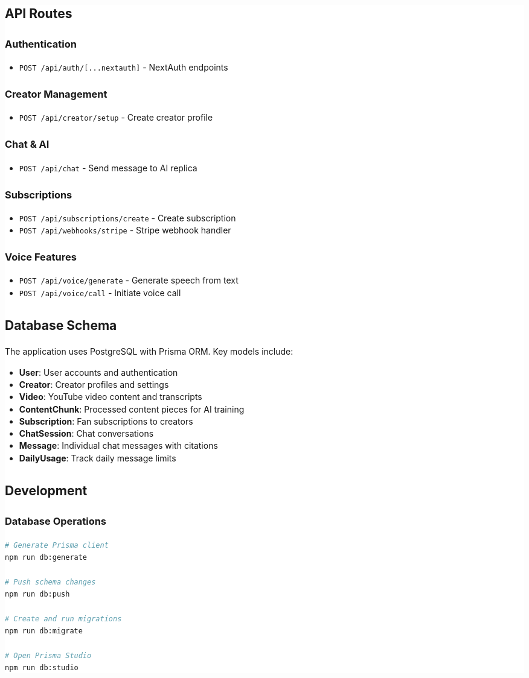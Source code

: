 ## API Routes

### Authentication
- `POST /api/auth/[...nextauth]` - NextAuth endpoints

### Creator Management
- `POST /api/creator/setup` - Create creator profile

### Chat & AI
- `POST /api/chat` - Send message to AI replica

### Subscriptions
- `POST /api/subscriptions/create` - Create subscription
- `POST /api/webhooks/stripe` - Stripe webhook handler

### Voice Features
- `POST /api/voice/generate` - Generate speech from text
- `POST /api/voice/call` - Initiate voice call

## Database Schema

The application uses PostgreSQL with Prisma ORM. Key models include:

- **User**: User accounts and authentication
- **Creator**: Creator profiles and settings
- **Video**: YouTube video content and transcripts
- **ContentChunk**: Processed content pieces for AI training
- **Subscription**: Fan subscriptions to creators
- **ChatSession**: Chat conversations
- **Message**: Individual chat messages with citations
- **DailyUsage**: Track daily message limits

## Development

### Database Operations
```bash
# Generate Prisma client
npm run db:generate

# Push schema changes
npm run db:push

# Create and run migrations
npm run db:migrate

# Open Prisma Studio
npm run db:studio
```
